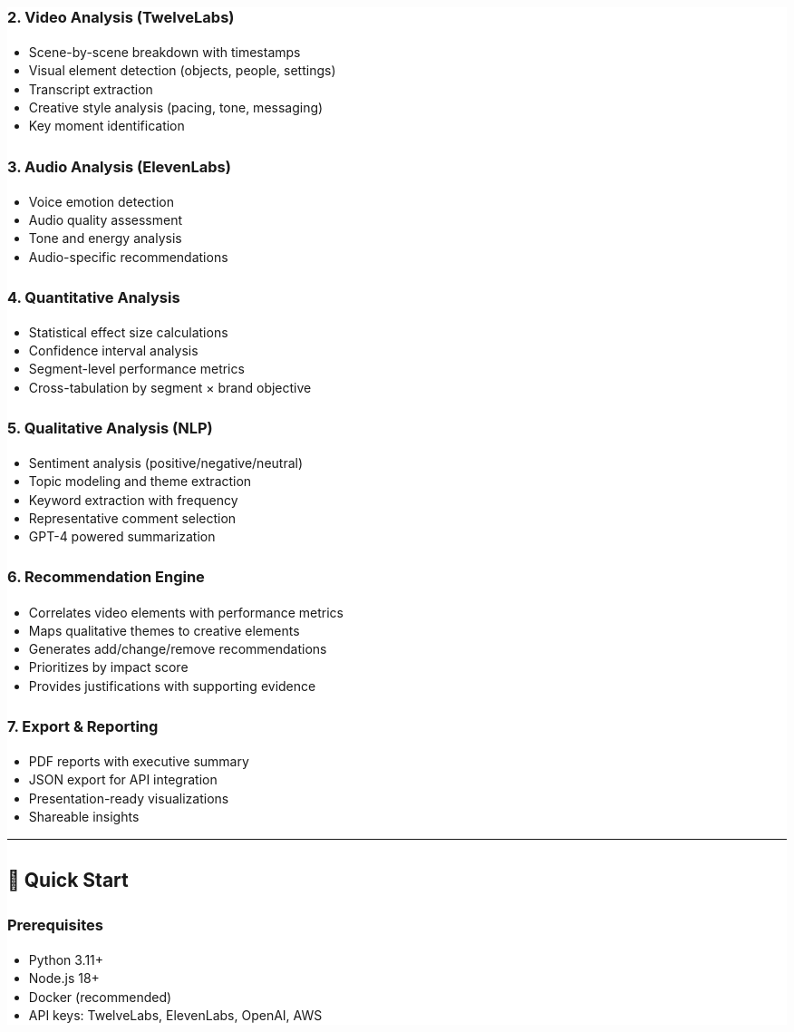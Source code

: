 ### 2. Video Analysis (TwelveLabs)
- Scene-by-scene breakdown with timestamps
- Visual element detection (objects, people, settings)
- Transcript extraction
- Creative style analysis (pacing, tone, messaging)
- Key moment identification

### 3. Audio Analysis (ElevenLabs)
- Voice emotion detection
- Audio quality assessment
- Tone and energy analysis
- Audio-specific recommendations

### 4. Quantitative Analysis
- Statistical effect size calculations
- Confidence interval analysis
- Segment-level performance metrics
- Cross-tabulation by segment × brand objective

### 5. Qualitative Analysis (NLP)
- Sentiment analysis (positive/negative/neutral)
- Topic modeling and theme extraction
- Keyword extraction with frequency
- Representative comment selection
- GPT-4 powered summarization

### 6. Recommendation Engine
- Correlates video elements with performance metrics
- Maps qualitative themes to creative elements
- Generates add/change/remove recommendations
- Prioritizes by impact score
- Provides justifications with supporting evidence

### 7. Export & Reporting
- PDF reports with executive summary
- JSON export for API integration
- Presentation-ready visualizations
- Shareable insights

---

## 🚀 Quick Start

### Prerequisites
- Python 3.11+
- Node.js 18+
- Docker (recommended)
- API keys: TwelveLabs, ElevenLabs, OpenAI, AWS
